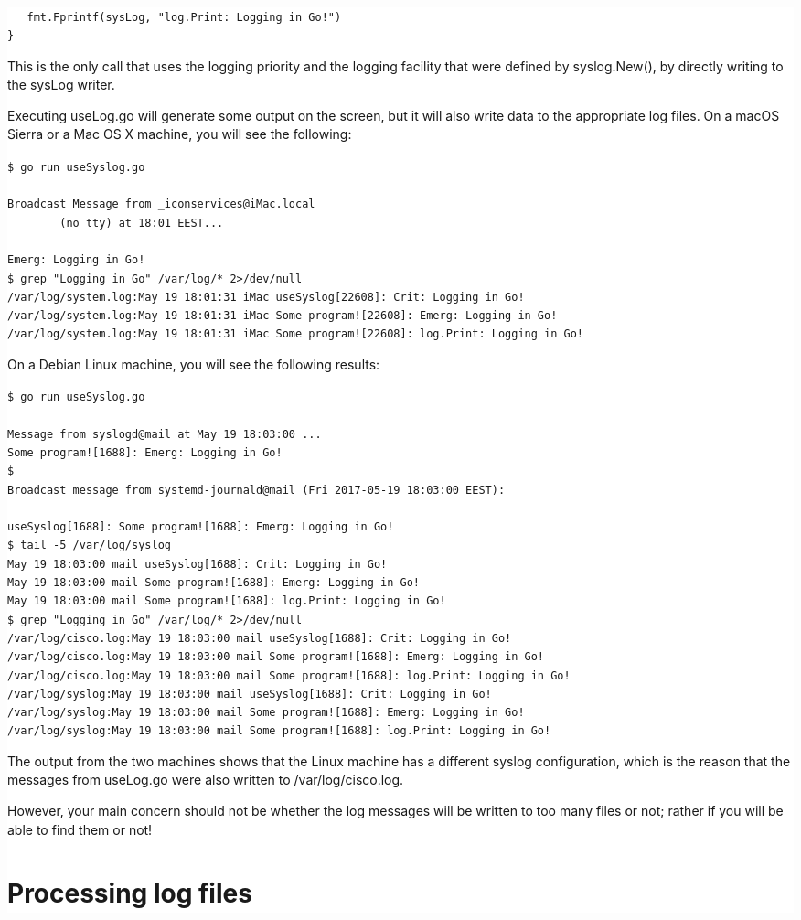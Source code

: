```markup
   fmt.Fprintf(sysLog, "log.Print: Logging in Go!") 
} 
```

This is the only call that uses the logging priority and the logging facility that were defined by syslog.New(), by directly writing to the sysLog writer.

Executing useLog.go will generate some output on the screen, but it will also write data to the appropriate log files. On a macOS Sierra or a Mac OS X machine, you will see the following:

```markup
$ go run useSyslog.go
    
Broadcast Message from _iconservices@iMac.local
        (no tty) at 18:01 EEST...
    
Emerg: Logging in Go!
$ grep "Logging in Go" /var/log/* 2>/dev/null
/var/log/system.log:May 19 18:01:31 iMac useSyslog[22608]: Crit: Logging in Go!
/var/log/system.log:May 19 18:01:31 iMac Some program![22608]: Emerg: Logging in Go!
/var/log/system.log:May 19 18:01:31 iMac Some program![22608]: log.Print: Logging in Go!
```

On a Debian Linux machine, you will see the following results:

```markup
$ go run useSyslog.go
    
Message from syslogd@mail at May 19 18:03:00 ...
Some program![1688]: Emerg: Logging in Go!
$
Broadcast message from systemd-journald@mail (Fri 2017-05-19 18:03:00 EEST):
    
useSyslog[1688]: Some program![1688]: Emerg: Logging in Go!
$ tail -5 /var/log/syslog
May 19 18:03:00 mail useSyslog[1688]: Crit: Logging in Go!
May 19 18:03:00 mail Some program![1688]: Emerg: Logging in Go!
May 19 18:03:00 mail Some program![1688]: log.Print: Logging in Go!
$ grep "Logging in Go" /var/log/* 2>/dev/null
/var/log/cisco.log:May 19 18:03:00 mail useSyslog[1688]: Crit: Logging in Go!
/var/log/cisco.log:May 19 18:03:00 mail Some program![1688]: Emerg: Logging in Go!
/var/log/cisco.log:May 19 18:03:00 mail Some program![1688]: log.Print: Logging in Go!
/var/log/syslog:May 19 18:03:00 mail useSyslog[1688]: Crit: Logging in Go!
/var/log/syslog:May 19 18:03:00 mail Some program![1688]: Emerg: Logging in Go!
/var/log/syslog:May 19 18:03:00 mail Some program![1688]: log.Print: Logging in Go!
```

The output from the two machines shows that the Linux machine has a different syslog configuration, which is the reason that the messages from useLog.go were also written to /var/log/cisco.log.

However, your main concern should not be whether the log messages will be written to too many files or not; rather if you will be able to find them or not!

# Processing log files


[test]: test
[test]: test